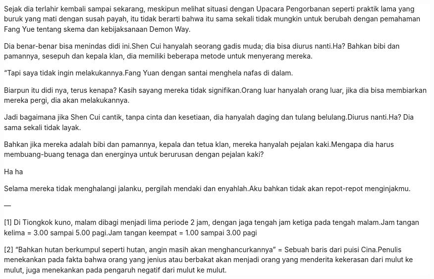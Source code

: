 

Sejak dia terlahir kembali sampai sekarang, meskipun melihat situasi dengan Upacara Pengorbanan seperti praktik lama yang buruk yang mati dengan susah payah, itu tidak berarti bahwa itu sama sekali tidak mungkin untuk berubah dengan pemahaman Fang Yue tentang skema dan kebijaksanaan Demon Way.



Dia benar-benar bisa menindas didi ini.Shen Cui hanyalah seorang gadis muda; dia bisa diurus nanti.Ha? Bahkan bibi dan pamannya, sesepuh dan kepala klan, dia memiliki beberapa metode untuk menyerang mereka.



“Tapi saya tidak ingin melakukannya.Fang Yuan dengan santai menghela nafas di dalam.



Biarpun itu didi nya, terus kenapa? Kasih sayang mereka tidak signifikan.Orang luar hanyalah orang luar, jika dia bisa membiarkan mereka pergi, dia akan melakukannya.



Jadi bagaimana jika Shen Cui cantik, tanpa cinta dan kesetiaan, dia hanyalah daging dan tulang belulang.Diurus nanti.Ha? Dia sama sekali tidak layak.



Bahkan jika mereka adalah bibi dan pamannya, kepala dan tetua klan, mereka hanyalah pejalan kaki.Mengapa dia harus membuang-buang tenaga dan energinya untuk berurusan dengan pejalan kaki?



Ha ha



Selama mereka tidak menghalangi jalanku, pergilah mendaki dan enyahlah.Aku bahkan tidak akan repot-repot menginjakmu.



—

[1] Di Tiongkok kuno, malam dibagi menjadi lima periode 2 jam, dengan jaga tengah jam ketiga pada tengah malam.Jam tangan kelima = 3.00 sampai 5.00 pagi.Jam tangan keempat = 1.00 sampai 3.00 pagi



[2] “Bahkan hutan berkumpul seperti hutan, angin masih akan menghancurkannya” = Sebuah baris dari puisi Cina.Penulis menekankan pada fakta bahwa orang yang jenius atau berbakat akan menjadi orang yang menderita kekerasan dari mulut ke mulut, juga menekankan pada pengaruh negatif dari mulut ke mulut.